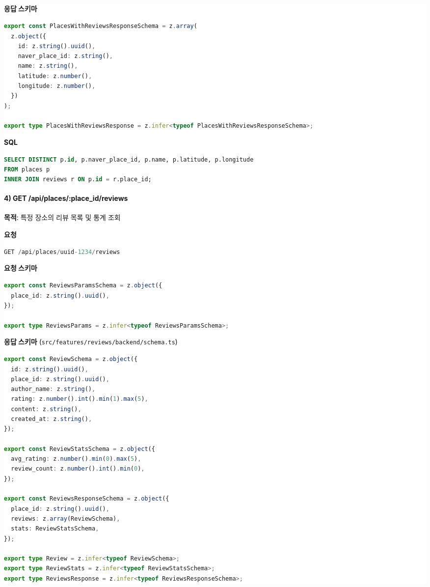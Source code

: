 **응답 스키마**
```typescript
export const PlacesWithReviewsResponseSchema = z.array(
  z.object({
    id: z.string().uuid(),
    naver_place_id: z.string(),
    name: z.string(),
    latitude: z.number(),
    longitude: z.number(),
  })
);

export type PlacesWithReviewsResponse = z.infer<typeof PlacesWithReviewsResponseSchema>;
```

**SQL**
```sql
SELECT DISTINCT p.id, p.naver_place_id, p.name, p.latitude, p.longitude
FROM places p
INNER JOIN reviews r ON p.id = r.place_id;
```

#### 4) GET /api/places/:place_id/reviews

**목적**: 특정 장소의 리뷰 목록 및 통계 조회

**요청**
```typescript
GET /api/places/uuid-1234/reviews
```

**요청 스키마**
```typescript
export const ReviewsParamsSchema = z.object({
  place_id: z.string().uuid(),
});

export type ReviewsParams = z.infer<typeof ReviewsParamsSchema>;
```

**응답 스키마** (`src/features/reviews/backend/schema.ts`)
```typescript
export const ReviewSchema = z.object({
  id: z.string().uuid(),
  place_id: z.string().uuid(),
  author_name: z.string(),
  rating: z.number().int().min(1).max(5),
  content: z.string(),
  created_at: z.string(),
});

export const ReviewStatsSchema = z.object({
  avg_rating: z.number().min(0).max(5),
  review_count: z.number().int().min(0),
});

export const ReviewsResponseSchema = z.object({
  place_id: z.string().uuid(),
  reviews: z.array(ReviewSchema),
  stats: ReviewStatsSchema,
});

export type Review = z.infer<typeof ReviewSchema>;
export type ReviewStats = z.infer<typeof ReviewStatsSchema>;
export type ReviewsResponse = z.infer<typeof ReviewsResponseSchema>;
```
